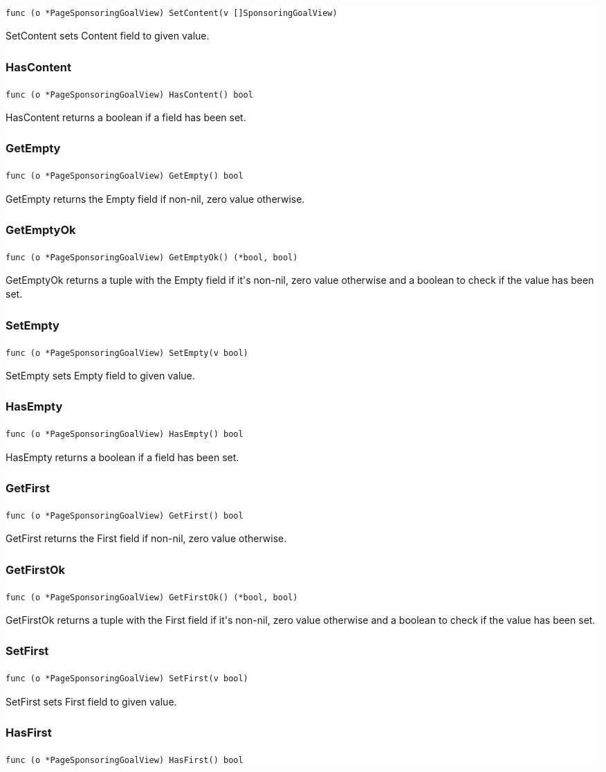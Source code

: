 `func (o *PageSponsoringGoalView) SetContent(v []SponsoringGoalView)`

SetContent sets Content field to given value.

### HasContent

`func (o *PageSponsoringGoalView) HasContent() bool`

HasContent returns a boolean if a field has been set.

### GetEmpty

`func (o *PageSponsoringGoalView) GetEmpty() bool`

GetEmpty returns the Empty field if non-nil, zero value otherwise.

### GetEmptyOk

`func (o *PageSponsoringGoalView) GetEmptyOk() (*bool, bool)`

GetEmptyOk returns a tuple with the Empty field if it's non-nil, zero value otherwise
and a boolean to check if the value has been set.

### SetEmpty

`func (o *PageSponsoringGoalView) SetEmpty(v bool)`

SetEmpty sets Empty field to given value.

### HasEmpty

`func (o *PageSponsoringGoalView) HasEmpty() bool`

HasEmpty returns a boolean if a field has been set.

### GetFirst

`func (o *PageSponsoringGoalView) GetFirst() bool`

GetFirst returns the First field if non-nil, zero value otherwise.

### GetFirstOk

`func (o *PageSponsoringGoalView) GetFirstOk() (*bool, bool)`

GetFirstOk returns a tuple with the First field if it's non-nil, zero value otherwise
and a boolean to check if the value has been set.

### SetFirst

`func (o *PageSponsoringGoalView) SetFirst(v bool)`

SetFirst sets First field to given value.

### HasFirst

`func (o *PageSponsoringGoalView) HasFirst() bool`
